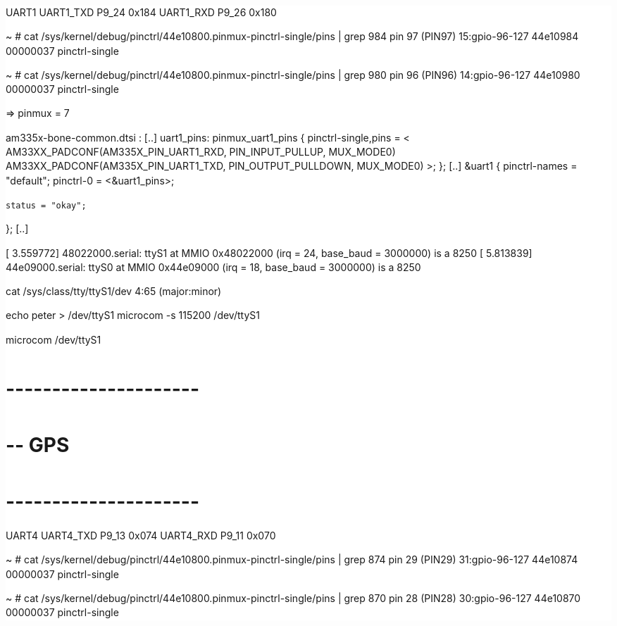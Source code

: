UART1
UART1_TXD P9_24 0x184
UART1_RXD P9_26 0x180

~ # cat /sys/kernel/debug/pinctrl/44e10800.pinmux-pinctrl-single/pins | grep 984
pin 97 (PIN97) 15:gpio-96-127 44e10984 00000037 pinctrl-single 

~ # cat /sys/kernel/debug/pinctrl/44e10800.pinmux-pinctrl-single/pins | grep 980
pin 96 (PIN96) 14:gpio-96-127 44e10980 00000037 pinctrl-single 

=> pinmux = 7

am335x-bone-common.dtsi :
[..]
	uart1_pins: pinmux_uart1_pins {
		pinctrl-single,pins = <
			AM33XX_PADCONF(AM335X_PIN_UART1_RXD, PIN_INPUT_PULLUP, MUX_MODE0)
			AM33XX_PADCONF(AM335X_PIN_UART1_TXD, PIN_OUTPUT_PULLDOWN, MUX_MODE0)
		>;
	};
[..]
&uart1 {
	pinctrl-names = "default";
	pinctrl-0 = <&uart1_pins>;

	status = "okay";
};
[..]

[    3.559772] 48022000.serial: ttyS1 at MMIO 0x48022000 (irq = 24, base_baud = 3000000) is a 8250
[    5.813839] 44e09000.serial: ttyS0 at MMIO 0x44e09000 (irq = 18, base_baud = 3000000) is a 8250

cat /sys/class/tty/ttyS1/dev
4:65 (major:minor)

echo peter > /dev/ttyS1
microcom -s 115200 /dev/ttyS1

microcom /dev/ttyS1


# ---------------------
# -- GPS
 # ---------------------

UART4
UART4_TXD P9_13 0x074
UART4_RXD P9_11 0x070

~ # cat /sys/kernel/debug/pinctrl/44e10800.pinmux-pinctrl-single/pins | grep 874
pin 29 (PIN29) 31:gpio-96-127 44e10874 00000037 pinctrl-single 

~ # cat /sys/kernel/debug/pinctrl/44e10800.pinmux-pinctrl-single/pins | grep 870
pin 28 (PIN28) 30:gpio-96-127 44e10870 00000037 pinctrl-single 
